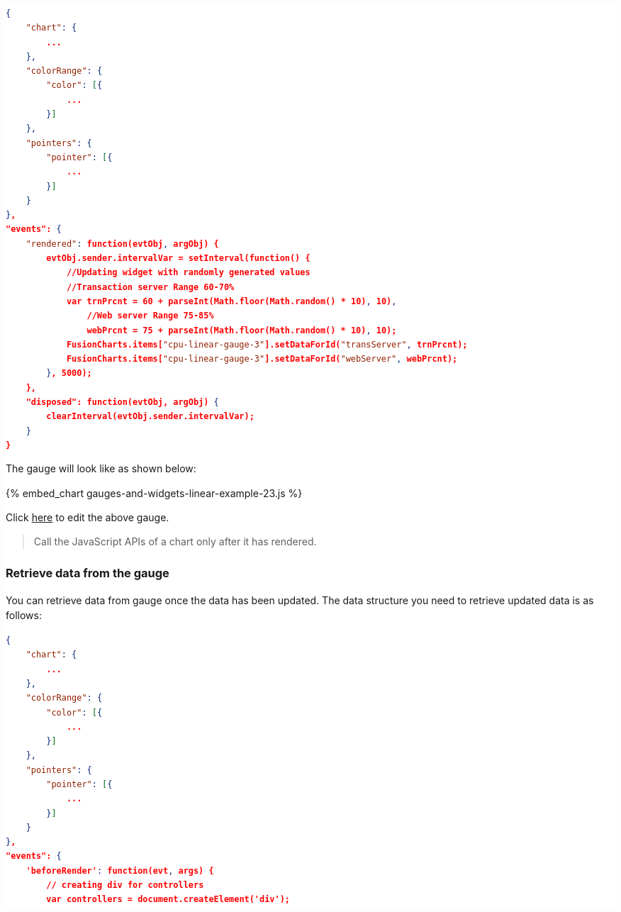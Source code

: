 ```json
{
    "chart": {
        ...
    },
    "colorRange": {
        "color": [{
            ...
        }]
    },
    "pointers": {
        "pointer": [{
            ...
        }]
    }
},
"events": {
    "rendered": function(evtObj, argObj) {
        evtObj.sender.intervalVar = setInterval(function() {
            //Updating widget with randomly generated values
            //Transaction server Range 60-70%
            var trnPrcnt = 60 + parseInt(Math.floor(Math.random() * 10), 10),
                //Web server Range 75-85%
                webPrcnt = 75 + parseInt(Math.floor(Math.random() * 10), 10);
            FusionCharts.items["cpu-linear-gauge-3"].setDataForId("transServer", trnPrcnt);
            FusionCharts.items["cpu-linear-gauge-3"].setDataForId("webServer", webPrcnt);
        }, 5000);
    },
    "disposed": function(evtObj, argObj) {
        clearInterval(evtObj.sender.intervalVar);
    }
}
```

The gauge will look like as shown below:

{% embed_chart gauges-and-widgets-linear-example-23.js %}

Click [here](http://jsfiddle.net/fusioncharts/p7Lausdw/) to edit the above gauge.

> Call the JavaScript APIs of a chart only after it has rendered.

### Retrieve data from the gauge

You can retrieve data from gauge once the data has been updated. The data structure you need to retrieve updated data is as follows:

```json
{
    "chart": {
        ...
    },
    "colorRange": {
        "color": [{
            ...
        }]
    },
    "pointers": {
        "pointer": [{
            ...
        }]
    }
},
"events": {
    'beforeRender': function(evt, args) {
        // creating div for controllers
        var controllers = document.createElement('div');
```